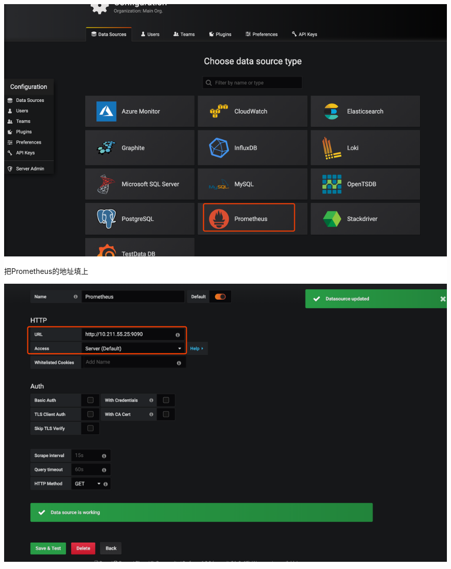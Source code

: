 ![image](https://raw.githubusercontent.com/Taoey/Taoey.github.io/master/_posts/greatArticle/2021-2-8-golang性能分析及监控.assets/662544-20190308115742521-1216773920.png)

把Prometheus的地址填上

![image](https://raw.githubusercontent.com/Taoey/Taoey.github.io/master/_posts/greatArticle/2021-2-8-golang性能分析及监控.assets/662544-20190308115608797-630123242.png)
